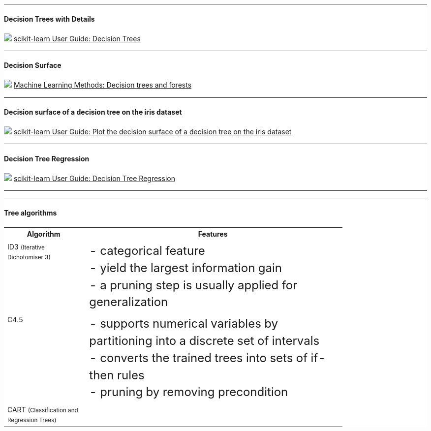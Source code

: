 ***

#### Decision Trees with Details

![](http://scikit-learn.org/stable/_images/iris.png)    [scikit-learn User Guide: Decision Trees](http://scikit-learn.org/stable/modules/tree.html)   

***

#### Decision Surface

![](http://efavdb.com/wp-content/uploads/2015/03/tree1.jpg) [Machine Learning Methods: Decision trees and forests](http://efavdb.com/notes-on-trees/) 

***

#### Decision surface of a decision tree on the iris dataset

![](http://scikit-learn.org/stable/_images/sphx_glr_plot_iris_0011.png)  [scikit-learn User Guide: Plot the decision surface of a decision tree on the iris dataset](http://scikit-learn.org/stable/auto_examples/tree/plot_iris.html)   

***

#### Decision Tree Regression 

![](http://scikit-learn.org/stable/_images/sphx_glr_plot_tree_regression_001.png)   [scikit-learn User Guide: Decision Tree Regression](http://scikit-learn.org/stable/auto_examples/tree/plot_tree_regression.html)   

***



***

#### Tree algorithms

<table style="width: 80%; overflow-y: scroll">
  <tr>
    <th>Algorithm</th>
    <th>Features</th> 
  </tr>
  <tr>
    <td>ID3 <small>(Iterative Dichotomiser 3)</small></td>
    <td style="font-size: 24px">
- categorical feature <br />
- yield the largest information gain  <br />
- a pruning step is usually applied for generalization  <br />
    </td>
    </tr>
    <tr class="">
    <td>C4.5</td>
    <td style="font-size: 24px">
- supports numerical variables by partitioning into a discrete set of intervals  <br />
- converts the trained trees into sets of if-then rules  <br />
- pruning by removing precondition
    </td>
    </tr>
    <!-- <tr class="">
    <td>C5.0</td>
    <td style="font-size: 24px">
- proprietary  <br />
- less memory  <br />
- smaller rulesets  <br />
- more accurate  <br />
    </td>
    </tr> -->
    <tr class="">
    <td>CART <small>(Classification and Regression Trees)</small></td>
    <td style="font-size: 24px">